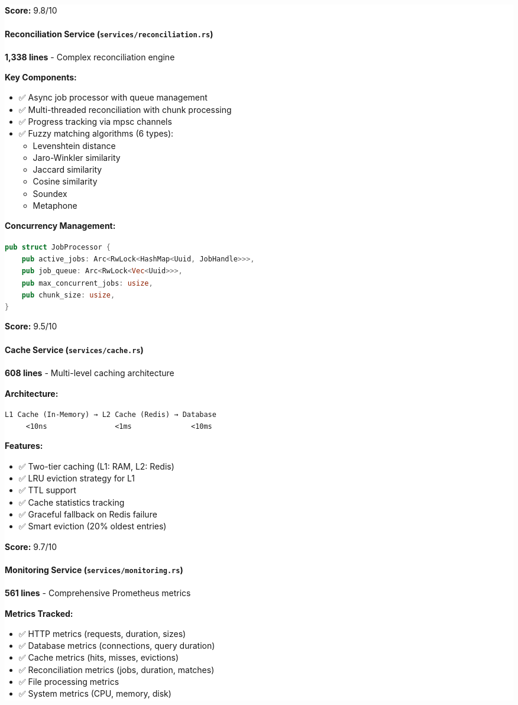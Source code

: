 **Score:** 9.8/10

#### Reconciliation Service (`services/reconciliation.rs`)
**1,338 lines** - Complex reconciliation engine

**Key Components:**
- ✅ Async job processor with queue management
- ✅ Multi-threaded reconciliation with chunk processing
- ✅ Progress tracking via mpsc channels
- ✅ Fuzzy matching algorithms (6 types):
  - Levenshtein distance
  - Jaro-Winkler similarity
  - Jaccard similarity
  - Cosine similarity
  - Soundex
  - Metaphone

**Concurrency Management:**
```rust
pub struct JobProcessor {
    pub active_jobs: Arc<RwLock<HashMap<Uuid, JobHandle>>>,
    pub job_queue: Arc<RwLock<Vec<Uuid>>>,
    pub max_concurrent_jobs: usize,
    pub chunk_size: usize,
}
```

**Score:** 9.5/10

#### Cache Service (`services/cache.rs`)
**608 lines** - Multi-level caching architecture

**Architecture:**
```
L1 Cache (In-Memory) → L2 Cache (Redis) → Database
     <10ns                <1ms              <10ms
```

**Features:**
- ✅ Two-tier caching (L1: RAM, L2: Redis)
- ✅ LRU eviction strategy for L1
- ✅ TTL support
- ✅ Cache statistics tracking
- ✅ Graceful fallback on Redis failure
- ✅ Smart eviction (20% oldest entries)

**Score:** 9.7/10

#### Monitoring Service (`services/monitoring.rs`)
**561 lines** - Comprehensive Prometheus metrics

**Metrics Tracked:**
- ✅ HTTP metrics (requests, duration, sizes)
- ✅ Database metrics (connections, query duration)
- ✅ Cache metrics (hits, misses, evictions)
- ✅ Reconciliation metrics (jobs, duration, matches)
- ✅ File processing metrics
- ✅ System metrics (CPU, memory, disk)
